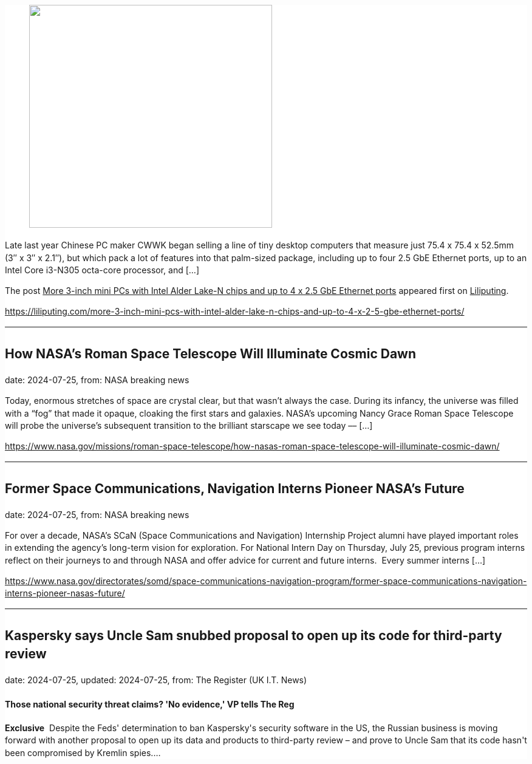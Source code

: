 <figure><img width="400" height="367" src="https://liliputing.com/wp-content/uploads/2024/07/m1_02-400x367.jpg" class="attachment-medium size-medium wp-post-image" alt="" decoding="async" fetchpriority="high" srcset="https://liliputing.com/wp-content/uploads/2024/07/m1_02-400x367.jpg 400w, https://liliputing.com/wp-content/uploads/2024/07/m1_02-545x500.jpg 545w, https://liliputing.com/wp-content/uploads/2024/07/m1_02-150x138.jpg 150w, https://liliputing.com/wp-content/uploads/2024/07/m1_02-768x704.jpg 768w, https://liliputing.com/wp-content/uploads/2024/07/m1_02.jpg 1200w" sizes="(max-width: 34.9rem) calc(100vw - 2rem), (max-width: 53rem) calc(8 * (100vw / 12)), (min-width: 53rem) calc(6 * (100vw / 12)), 100vw" /></figure>
<p>Late last year Chinese PC maker CWWK began selling a line of tiny desktop computers that measure just 75.4 x 75.4 x 52.5mm (3&#8243; x 3&#8243; x 2.1&#8243;), but which pack a lot of features into that palm-sized package, including up to four 2.5 GbE Ethernet ports, up to an Intel Core i3-N305 octa-core processor, and [&#8230;]</p>
<p>The post <a href="https://liliputing.com/more-3-inch-mini-pcs-with-intel-alder-lake-n-chips-and-up-to-4-x-2-5-gbe-ethernet-ports/">More 3-inch mini PCs with Intel Alder Lake-N chips and up to 4 x 2.5 GbE Ethernet ports</a> appeared first on <a href="https://liliputing.com">Liliputing</a>.</p>
 

<https://liliputing.com/more-3-inch-mini-pcs-with-intel-alder-lake-n-chips-and-up-to-4-x-2-5-gbe-ethernet-ports/>

---

## How NASA’s Roman Space Telescope Will Illuminate Cosmic Dawn

date: 2024-07-25, from: NASA breaking news

Today, enormous stretches of space are crystal clear, but that wasn’t always the case. During its infancy, the universe was filled with a “fog” that made it opaque, cloaking the first stars and galaxies. NASA’s upcoming Nancy Grace Roman Space Telescope will probe the universe’s subsequent transition to the brilliant starscape we see today –– [&#8230;] 

<https://www.nasa.gov/missions/roman-space-telescope/how-nasas-roman-space-telescope-will-illuminate-cosmic-dawn/>

---

## Former Space Communications, Navigation Interns Pioneer NASA’s Future

date: 2024-07-25, from: NASA breaking news

For over a decade, NASA’s SCaN (Space Communications and Navigation) Internship Project alumni have played important roles in extending the agency’s long-term vision for exploration. For National Intern Day on Thursday, July 25, previous program interns reflect on their journeys to and through NASA and offer advice for current and future interns.&#160; Every summer interns [&#8230;] 

<https://www.nasa.gov/directorates/somd/space-communications-navigation-program/former-space-communications-navigation-interns-pioneer-nasas-future/>

---

## Kaspersky says Uncle Sam snubbed proposal to open up its code for third-party review

date: 2024-07-25, updated: 2024-07-25, from: The Register (UK I.T. News)

<h4>Those national security threat claims? 'No evidence,' VP tells The Reg</h4> <p><strong>Exclusive</strong>  Despite the Feds' determination to ban Kaspersky's security software in the US, the Russian business is moving forward with another proposal to open up its data and products to third-party review – and prove to Uncle Sam that its code hasn't been compromised by Kremlin spies.…</p> 
